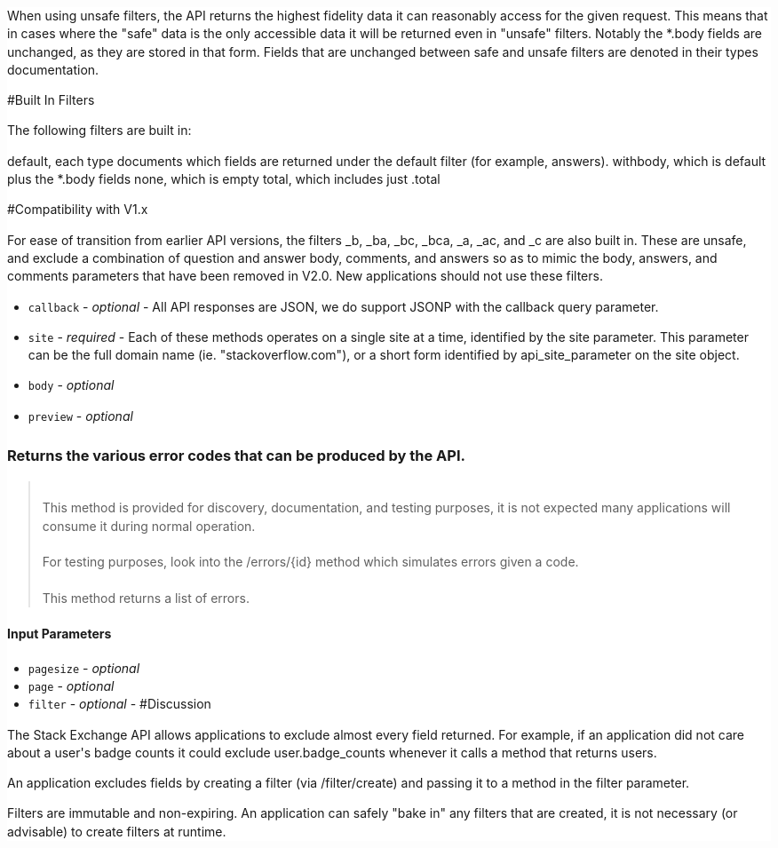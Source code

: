 When using unsafe filters, the API returns the highest fidelity data it can reasonably access for the given request. This means that in cases where the "safe" data is the only accessible data it will be returned even in "unsafe" filters. Notably the *.body fields are unchanged, as they are stored in that form. Fields that are unchanged between safe and unsafe filters are denoted in their types documentation.

#Built In Filters

The following filters are built in:

default, each type documents which fields are returned under the default filter (for example, answers).
withbody, which is default plus the *.body fields
none, which is empty
total, which includes just .total

#Compatibility with V1.x

For ease of transition from earlier API versions, the filters _b, _ba, _bc, _bca, _a, _ac, and _c are also built in. These are unsafe, and exclude a combination of question and answer body, comments, and answers so as to mimic the body, answers, and comments parameters that have been removed in V2.0. New applications should not use these filters.

* `callback` - _optional_ - All API responses are JSON, we do support JSONP with the callback query parameter.

* `site` - _required_ - Each of these methods operates on a single site at a time, identified by the site parameter. This parameter can be the full domain name (ie. "stackoverflow.com"), or a short form identified by api_site_parameter on the site object.

* `body` - _optional_
* `preview` - _optional_

### Returns the various error codes that can be produced by the API.<br/>
>  <br/>
> This method is provided for discovery, documentation, and testing purposes, it is not expected many applications will consume it during normal operation.<br/>
>  <br/>
> For testing purposes, look into the /errors/{id} method which simulates errors given a code.<br/>
>  <br/>
> This method returns a list of errors.

#### Input Parameters
* `pagesize` - _optional_
* `page` - _optional_
* `filter` - _optional_ - #Discussion

The Stack Exchange API allows applications to exclude almost every field returned. For example, if an application did not care about a user's badge counts it could exclude user.badge_counts whenever it calls a method that returns users.

An application excludes fields by creating a filter (via /filter/create) and passing it to a method in the filter parameter.

Filters are immutable and non-expiring. An application can safely "bake in" any filters that are created, it is not necessary (or advisable) to create filters at runtime.
